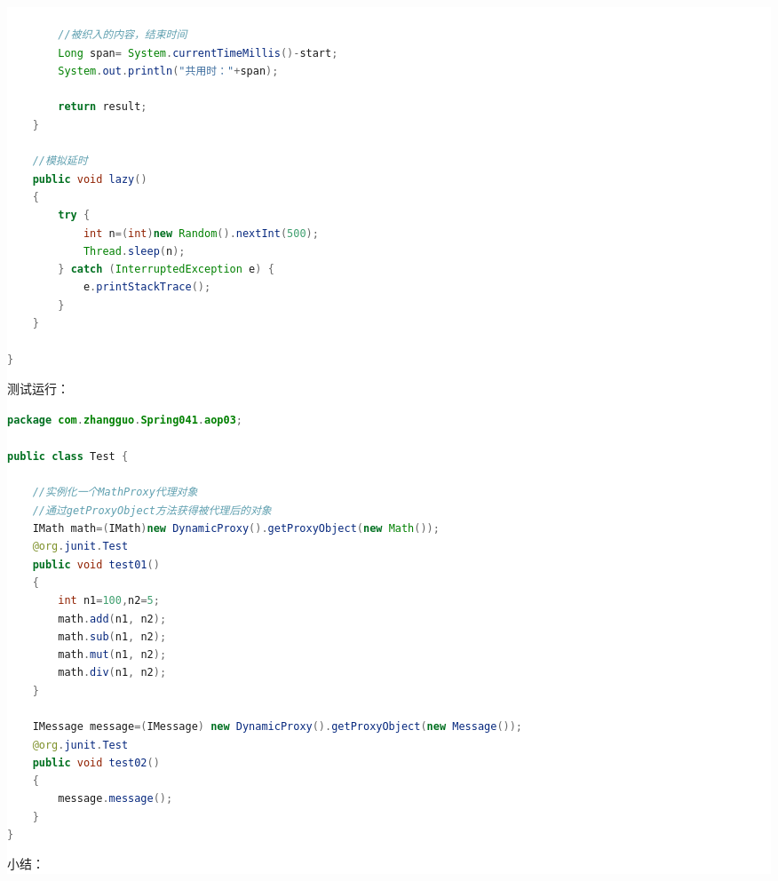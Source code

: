 ```java
        
        //被织入的内容，结束时间
        Long span= System.currentTimeMillis()-start;
        System.out.println("共用时："+span);
        
        return result;
    }
    
    //模拟延时
    public void lazy()
    {
        try {
            int n=(int)new Random().nextInt(500);
            Thread.sleep(n);
        } catch (InterruptedException e) {
            e.printStackTrace();
        }
    }

}
```

测试运行：  

```java
package com.zhangguo.Spring041.aop03;

public class Test {
    
    //实例化一个MathProxy代理对象
    //通过getProxyObject方法获得被代理后的对象
    IMath math=(IMath)new DynamicProxy().getProxyObject(new Math());
    @org.junit.Test
    public void test01()
    {
        int n1=100,n2=5;
        math.add(n1, n2);
        math.sub(n1, n2);
        math.mut(n1, n2);
        math.div(n1, n2);
    }
    
    IMessage message=(IMessage) new DynamicProxy().getProxyObject(new Message());
    @org.junit.Test
    public void test02()
    {
        message.message();
    }
}
```

小结：
